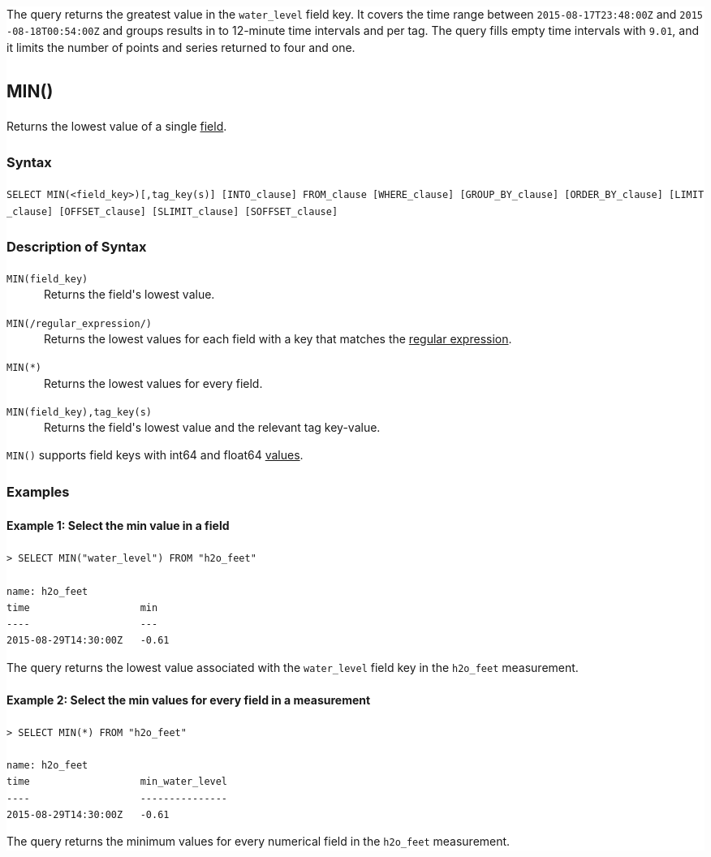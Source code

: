 The query returns the greatest value in the `water_level` field key.
It covers the time range between `2015-08-17T23:48:00Z` and `2015-08-18T00:54:00Z` and groups results in to 12-minute time intervals and per tag.
The query fills empty time intervals with `9.01`, and it limits the number of points and series returned to four and one.

## MIN()
Returns the lowest value of a single [field](/influxdb/v1.1/concepts/glossary/#field).

### Syntax
```
SELECT MIN(<field_key>)[,tag_key(s)] [INTO_clause] FROM_clause [WHERE_clause] [GROUP_BY_clause] [ORDER_BY_clause] [LIMIT_clause] [OFFSET_clause] [SLIMIT_clause] [SOFFSET_clause]
```

### Description of Syntax

`MIN(field_key)`  
&emsp;&emsp;&emsp;
Returns the field's lowest value.

`MIN(/regular_expression/)`  
&emsp;&emsp;&emsp;
Returns the lowest values for each field with a key that matches the [regular expression](/influxdb/v1.1/query_language/data_exploration/#regular-expressions-in-queries).

`MIN(*)`  
&emsp;&emsp;&emsp;
Returns the lowest values for every field.

`MIN(field_key),tag_key(s)`  
&emsp;&emsp;&emsp;
Returns the field's lowest value and the relevant tag key-value.

`MIN()` supports field keys with int64 and float64 [values](/influxdb/v1.1/write_protocols/line_protocol_reference/#data-types).

### Examples

#### Example 1: Select the min value in a field
```
> SELECT MIN("water_level") FROM "h2o_feet"

name: h2o_feet
time                   min
----                   ---
2015-08-29T14:30:00Z   -0.61
```
The query returns the lowest value associated with the `water_level` field key in the `h2o_feet` measurement.

#### Example 2: Select the min values for every field in a measurement
```
> SELECT MIN(*) FROM "h2o_feet"

name: h2o_feet
time                   min_water_level
----                   ---------------
2015-08-29T14:30:00Z   -0.61
```
The query returns the minimum values for every numerical field in the `h2o_feet` measurement.
